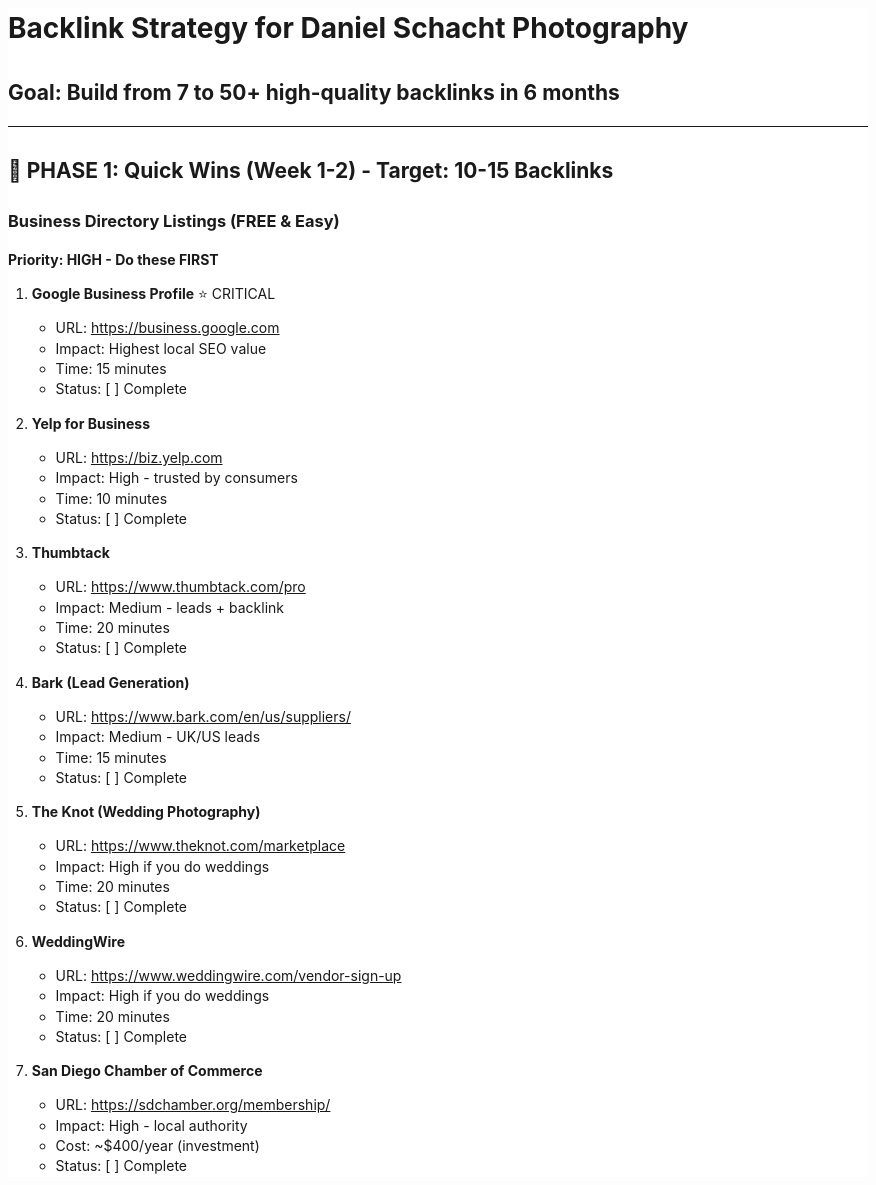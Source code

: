 # Backlink Strategy for Daniel Schacht Photography
## Goal: Build from 7 to 50+ high-quality backlinks in 6 months

---

## 🎯 PHASE 1: Quick Wins (Week 1-2) - Target: 10-15 Backlinks

### Business Directory Listings (FREE & Easy)
**Priority: HIGH - Do these FIRST**

1. **Google Business Profile** ⭐ CRITICAL
   - URL: https://business.google.com
   - Impact: Highest local SEO value
   - Time: 15 minutes
   - Status: [ ] Complete

2. **Yelp for Business**
   - URL: https://biz.yelp.com
   - Impact: High - trusted by consumers
   - Time: 10 minutes
   - Status: [ ] Complete

3. **Thumbtack**
   - URL: https://www.thumbtack.com/pro
   - Impact: Medium - leads + backlink
   - Time: 20 minutes
   - Status: [ ] Complete

4. **Bark (Lead Generation)**
   - URL: https://www.bark.com/en/us/suppliers/
   - Impact: Medium - UK/US leads
   - Time: 15 minutes
   - Status: [ ] Complete

5. **The Knot (Wedding Photography)**
   - URL: https://www.theknot.com/marketplace
   - Impact: High if you do weddings
   - Time: 20 minutes
   - Status: [ ] Complete

6. **WeddingWire**
   - URL: https://www.weddingwire.com/vendor-sign-up
   - Impact: High if you do weddings
   - Time: 20 minutes
   - Status: [ ] Complete

7. **San Diego Chamber of Commerce**
   - URL: https://sdchamber.org/membership/
   - Impact: High - local authority
   - Cost: ~$400/year (investment)
   - Status: [ ] Complete
